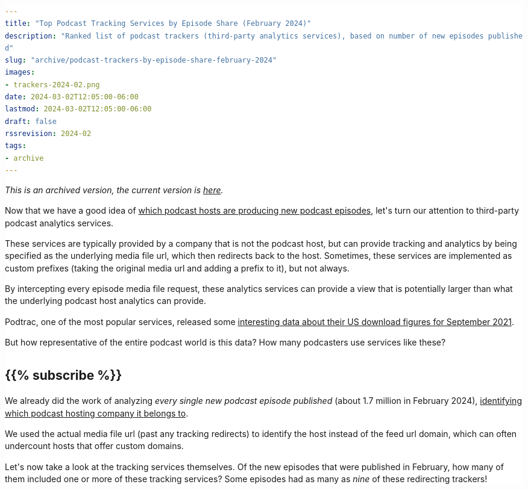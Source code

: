 ```yaml
---
title: "Top Podcast Tracking Services by Episode Share (February 2024)"
description: "Ranked list of podcast trackers (third-party analytics services), based on number of new episodes published"
slug: "archive/podcast-trackers-by-episode-share-february-2024"
images:
- trackers-2024-02.png
date: 2024-03-02T12:05:00-06:00
lastmod: 2024-03-02T12:05:00-06:00
draft: false
rssrevision: 2024-02
tags:
- archive
---
```

*This is an archived version, the current version is [here](/podcast-trackers-by-episode-share/).*

Now that we have a good idea of [which podcast hosts are producing new podcast episodes](/podcast-hosts-by-episode-share),
let's turn our attention to third-party podcast analytics services.

These services are typically provided by a company that is not the podcast host, but can provide tracking and analytics 
by being specified as the underlying media file url, which then redirects back to the host.  Sometimes, these services
are implemented as custom prefixes (taking the original media url and adding a prefix to it), but not always.

By intercepting every episode media file request, these analytics services can provide a view that is potentially larger than
what the underlying podcast host analytics can provide.

Podtrac, one of the most popular services, released some 
[interesting data about their US download figures for September 2021](https://podnews.net/article/podtrac-us-downloads-and-users-sep21).

But how representative of the entire podcast world is this data?  How many podcasters use services like these?

{{% subscribe %}}
---

We already did the work of analyzing _every single new podcast episode published_ (about 1.7 million in February 2024), 
[identifying which podcast hosting company it belongs to](/podcast-hosts-by-episode-share).

We used the actual media file url (past any tracking redirects) to identify the host
instead of the feed url domain, which can often undercount hosts that offer custom domains.

Let's now take a look at the tracking services themselves.  Of the new episodes that were published in February, how many
of them included one or more of these tracking services?  Some episodes had as many as *nine* of these redirecting trackers!
